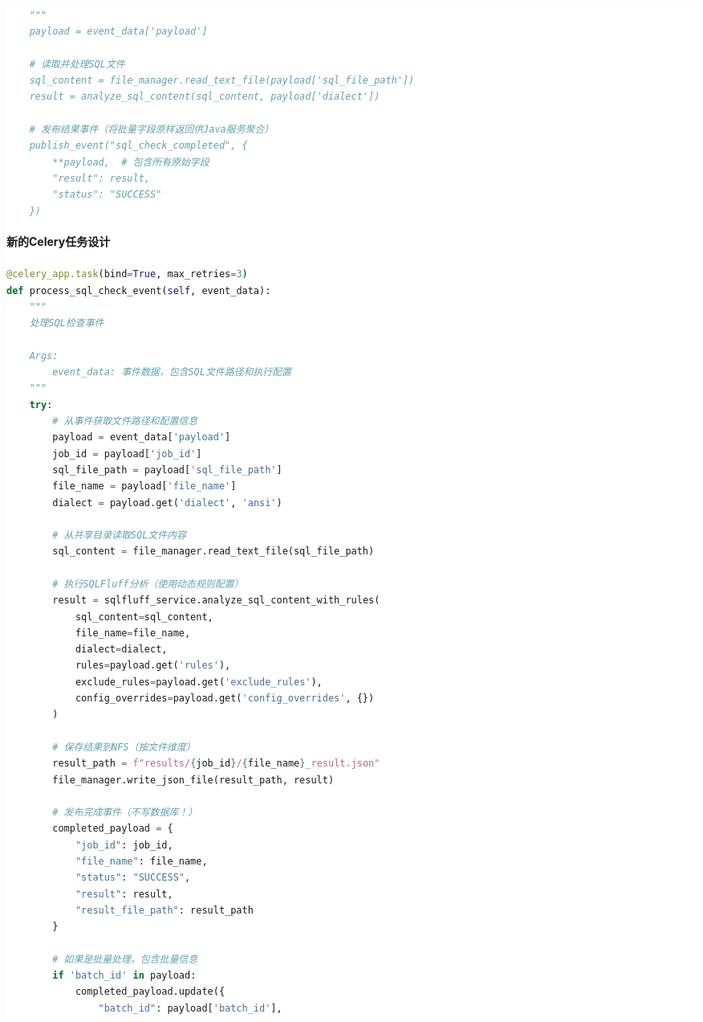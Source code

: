 ```python
    """
    payload = event_data['payload']
    
    # 读取并处理SQL文件
    sql_content = file_manager.read_text_file(payload['sql_file_path'])
    result = analyze_sql_content(sql_content, payload['dialect'])
    
    # 发布结果事件（将批量字段原样返回供Java服务聚合）
    publish_event("sql_check_completed", {
        **payload,  # 包含所有原始字段
        "result": result,
        "status": "SUCCESS"
    })
```

#### 新的Celery任务设计

```python
@celery_app.task(bind=True, max_retries=3)
def process_sql_check_event(self, event_data):
    """
    处理SQL检查事件
    
    Args:
        event_data: 事件数据，包含SQL文件路径和执行配置
    """
    try:
        # 从事件获取文件路径和配置信息
        payload = event_data['payload']
        job_id = payload['job_id']
        sql_file_path = payload['sql_file_path']
        file_name = payload['file_name']
        dialect = payload.get('dialect', 'ansi')
        
        # 从共享目录读取SQL文件内容
        sql_content = file_manager.read_text_file(sql_file_path)
        
        # 执行SQLFluff分析（使用动态规则配置）
        result = sqlfluff_service.analyze_sql_content_with_rules(
            sql_content=sql_content,
            file_name=file_name,
            dialect=dialect,
            rules=payload.get('rules'),
            exclude_rules=payload.get('exclude_rules'),
            config_overrides=payload.get('config_overrides', {})
        )
        
        # 保存结果到NFS（按文件维度）
        result_path = f"results/{job_id}/{file_name}_result.json"
        file_manager.write_json_file(result_path, result)
        
        # 发布完成事件（不写数据库！）
        completed_payload = {
            "job_id": job_id,
            "file_name": file_name,
            "status": "SUCCESS", 
            "result": result,
            "result_file_path": result_path
        }
        
        # 如果是批量处理，包含批量信息
        if 'batch_id' in payload:
            completed_payload.update({
                "batch_id": payload['batch_id'],
```